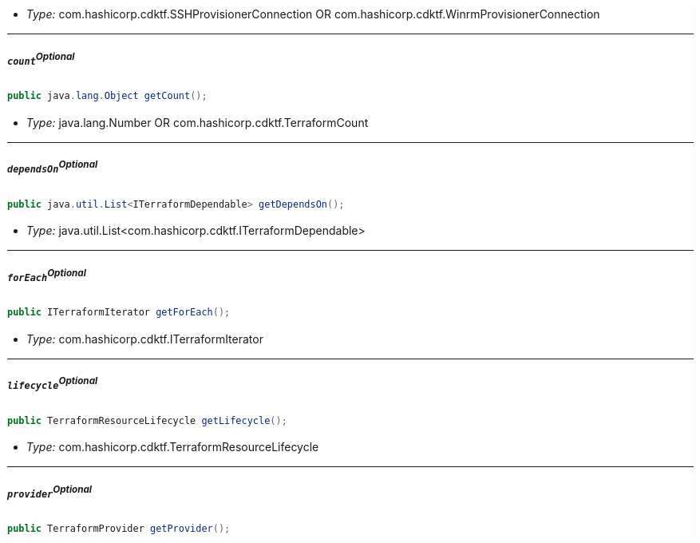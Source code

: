 - *Type:* com.hashicorp.cdktf.SSHProvisionerConnection OR com.hashicorp.cdktf.WinrmProvisionerConnection

---

##### `count`<sup>Optional</sup> <a name="count" id="@cdktf/provider-vault.awsSecretBackendRole.AwsSecretBackendRoleConfig.property.count"></a>

```java
public java.lang.Object getCount();
```

- *Type:* java.lang.Number OR com.hashicorp.cdktf.TerraformCount

---

##### `dependsOn`<sup>Optional</sup> <a name="dependsOn" id="@cdktf/provider-vault.awsSecretBackendRole.AwsSecretBackendRoleConfig.property.dependsOn"></a>

```java
public java.util.List<ITerraformDependable> getDependsOn();
```

- *Type:* java.util.List<com.hashicorp.cdktf.ITerraformDependable>

---

##### `forEach`<sup>Optional</sup> <a name="forEach" id="@cdktf/provider-vault.awsSecretBackendRole.AwsSecretBackendRoleConfig.property.forEach"></a>

```java
public ITerraformIterator getForEach();
```

- *Type:* com.hashicorp.cdktf.ITerraformIterator

---

##### `lifecycle`<sup>Optional</sup> <a name="lifecycle" id="@cdktf/provider-vault.awsSecretBackendRole.AwsSecretBackendRoleConfig.property.lifecycle"></a>

```java
public TerraformResourceLifecycle getLifecycle();
```

- *Type:* com.hashicorp.cdktf.TerraformResourceLifecycle

---

##### `provider`<sup>Optional</sup> <a name="provider" id="@cdktf/provider-vault.awsSecretBackendRole.AwsSecretBackendRoleConfig.property.provider"></a>

```java
public TerraformProvider getProvider();
```
